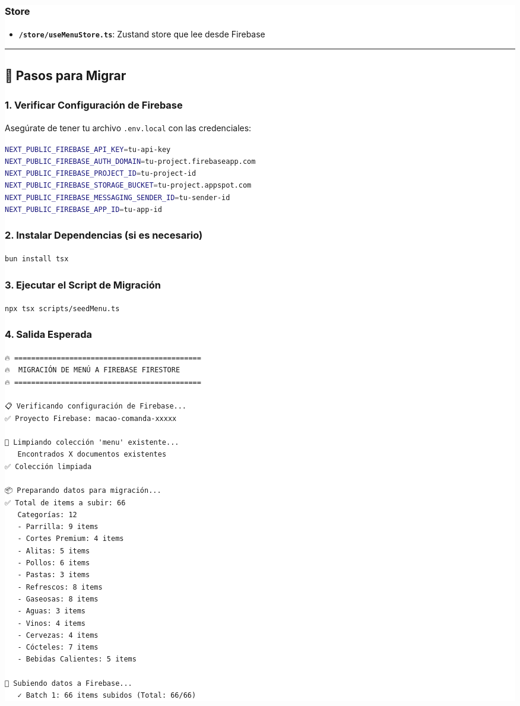 ### Store
- **`/store/useMenuStore.ts`**: Zustand store que lee desde Firebase

---

## 🚀 Pasos para Migrar

### 1. Verificar Configuración de Firebase

Asegúrate de tener tu archivo `.env.local` con las credenciales:

```bash
NEXT_PUBLIC_FIREBASE_API_KEY=tu-api-key
NEXT_PUBLIC_FIREBASE_AUTH_DOMAIN=tu-project.firebaseapp.com
NEXT_PUBLIC_FIREBASE_PROJECT_ID=tu-project-id
NEXT_PUBLIC_FIREBASE_STORAGE_BUCKET=tu-project.appspot.com
NEXT_PUBLIC_FIREBASE_MESSAGING_SENDER_ID=tu-sender-id
NEXT_PUBLIC_FIREBASE_APP_ID=tu-app-id
```

### 2. Instalar Dependencias (si es necesario)

```bash
bun install tsx
```

### 3. Ejecutar el Script de Migración

```bash
npx tsx scripts/seedMenu.ts
```

### 4. Salida Esperada

```
🔥 ============================================
🔥  MIGRACIÓN DE MENÚ A FIREBASE FIRESTORE
🔥 ============================================

📋 Verificando configuración de Firebase...
✅ Proyecto Firebase: macao-comanda-xxxxx

🧹 Limpiando colección 'menu' existente...
   Encontrados X documentos existentes
✅ Colección limpiada

📦 Preparando datos para migración...
✅ Total de items a subir: 66
   Categorías: 12
   - Parrilla: 9 items
   - Cortes Premium: 4 items
   - Alitas: 5 items
   - Pollos: 6 items
   - Pastas: 3 items
   - Refrescos: 8 items
   - Gaseosas: 8 items
   - Aguas: 3 items
   - Vinos: 4 items
   - Cervezas: 4 items
   - Cócteles: 7 items
   - Bebidas Calientes: 5 items

🚀 Subiendo datos a Firebase...
   ✓ Batch 1: 66 items subidos (Total: 66/66)

```